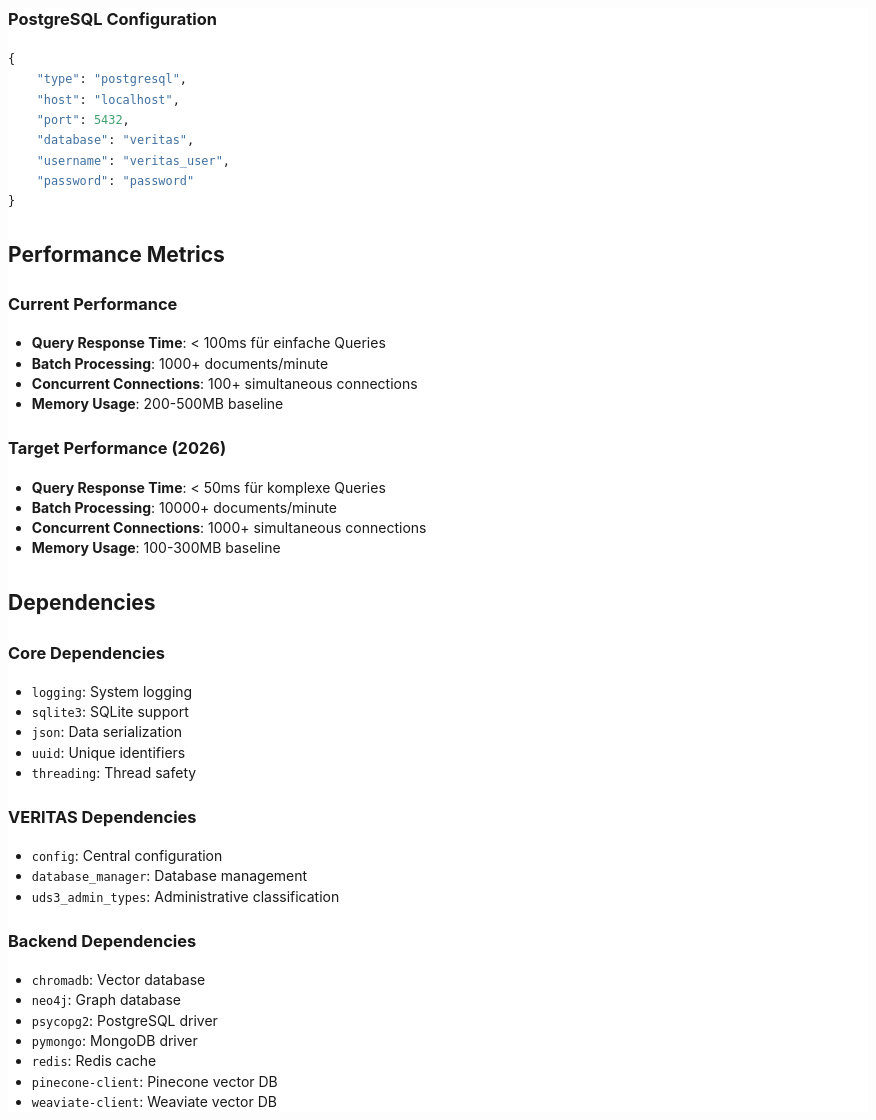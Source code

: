 ### PostgreSQL Configuration
```python
{
    "type": "postgresql",
    "host": "localhost",
    "port": 5432,
    "database": "veritas",
    "username": "veritas_user",
    "password": "password"
}
```

## Performance Metrics

### Current Performance
- **Query Response Time**: < 100ms für einfache Queries
- **Batch Processing**: 1000+ documents/minute
- **Concurrent Connections**: 100+ simultaneous connections
- **Memory Usage**: 200-500MB baseline

### Target Performance (2026)
- **Query Response Time**: < 50ms für komplexe Queries
- **Batch Processing**: 10000+ documents/minute
- **Concurrent Connections**: 1000+ simultaneous connections
- **Memory Usage**: 100-300MB baseline

## Dependencies

### Core Dependencies
- `logging`: System logging
- `sqlite3`: SQLite support
- `json`: Data serialization
- `uuid`: Unique identifiers
- `threading`: Thread safety

### VERITAS Dependencies
- `config`: Central configuration
- `database_manager`: Database management
- `uds3_admin_types`: Administrative classification

### Backend Dependencies
- `chromadb`: Vector database
- `neo4j`: Graph database
- `psycopg2`: PostgreSQL driver
- `pymongo`: MongoDB driver
- `redis`: Redis cache
- `pinecone-client`: Pinecone vector DB
- `weaviate-client`: Weaviate vector DB
